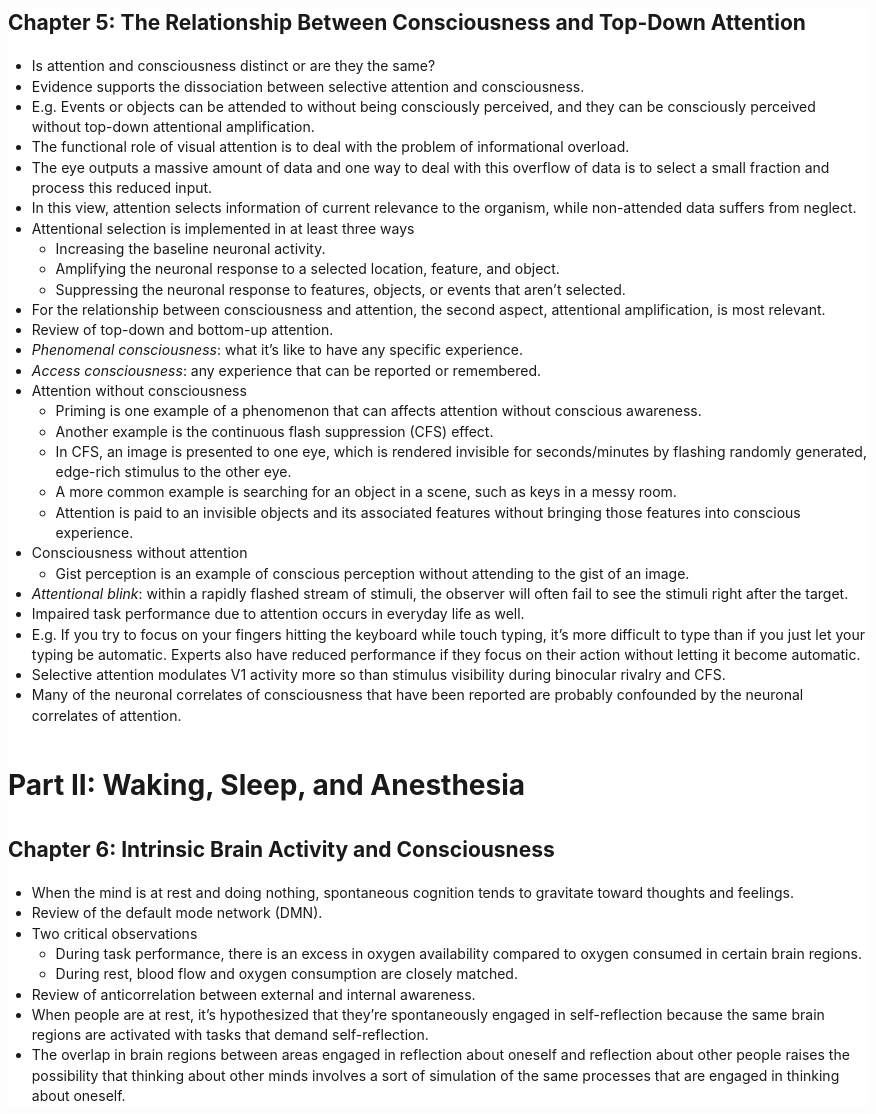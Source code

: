 ## Chapter 5: The Relationship Between Consciousness and Top-Down Attention

- Is attention and consciousness distinct or are they the same?
- Evidence supports the dissociation between selective attention and consciousness.
- E.g. Events or objects can be attended to without being consciously perceived, and they can be consciously perceived without top-down attentional amplification.
- The functional role of visual attention is to deal with the problem of informational overload.
- The eye outputs a massive amount of data and one way to deal with this overflow of data is to select a small fraction and process this reduced input.
- In this view, attention selects information of current relevance to the organism, while non-attended data suffers from neglect.
- Attentional selection is implemented in at least three ways
    - Increasing the baseline neuronal activity.
    - Amplifying the neuronal response to a selected location, feature, and object.
    - Suppressing the neuronal response to features, objects, or events that aren’t selected.
- For the relationship between consciousness and attention, the second aspect, attentional amplification, is most relevant.
- Review of top-down and bottom-up attention.
- *Phenomenal consciousness*: what it’s like to have any specific experience.
- *Access consciousness*: any experience that can be reported or remembered.
- Attention without consciousness
    - Priming is one example of a phenomenon that can affects attention without conscious awareness.
    - Another example is the continuous flash suppression (CFS) effect.
    - In CFS, an image is presented to one eye, which is rendered invisible for seconds/minutes by flashing randomly generated, edge-rich stimulus to the other eye.
    - A more common example is searching for an object in a scene, such as keys in a messy room.
    - Attention is paid to an invisible objects and its associated features without bringing those features into conscious experience.
- Consciousness without attention
    - Gist perception is an example of conscious perception without attending to the gist of an image.
- *Attentional blink*: within a rapidly flashed stream of stimuli, the observer will often fail to see the stimuli right after the target.
- Impaired task performance due to attention occurs in everyday life as well.
- E.g. If you try to focus on your fingers hitting the keyboard while touch typing, it’s more difficult to type than if you just let your typing be automatic. Experts also have reduced performance if they focus on their action without letting it become automatic.
- Selective attention modulates V1 activity more so than stimulus visibility during binocular rivalry and CFS.
- Many of the neuronal correlates of consciousness that have been reported are probably confounded by the neuronal correlates of attention.

# Part II: Waking, Sleep, and Anesthesia

## Chapter 6: Intrinsic Brain Activity and Consciousness

- When the mind is at rest and doing nothing, spontaneous cognition tends to gravitate toward thoughts and feelings.
- Review of the default mode network (DMN).
- Two critical observations
    - During task performance, there is an excess in oxygen availability compared to oxygen consumed in certain brain regions.
    - During rest, blood flow and oxygen consumption are closely matched.
- Review of anticorrelation between external and internal awareness.
- When people are at rest, it’s hypothesized that they’re spontaneously engaged in self-reflection because the same brain regions are activated with tasks that demand self-reflection.
- The overlap in brain regions between areas engaged in reflection about oneself and reflection about other people raises the possibility that thinking about other minds involves a sort of simulation of the same processes that are engaged in thinking about oneself.
